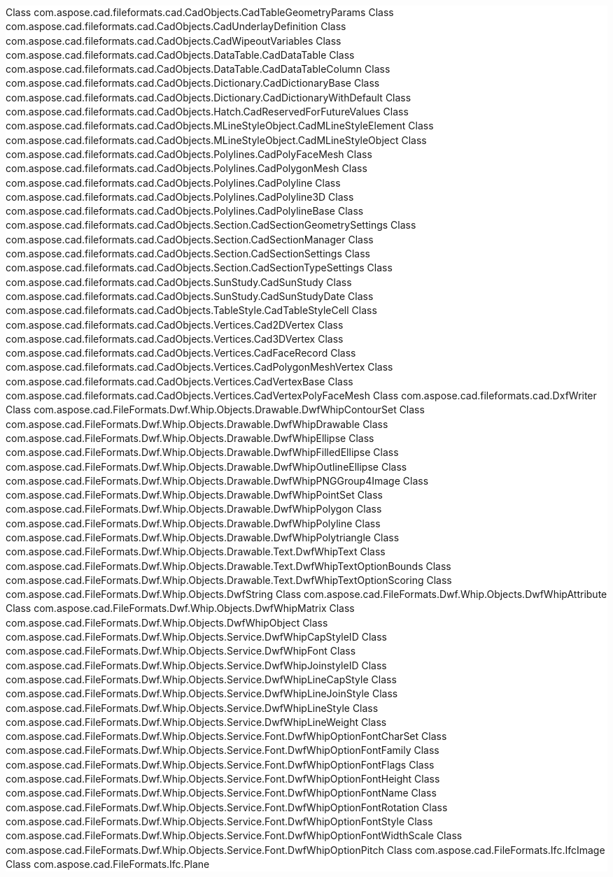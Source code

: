 Class com.aspose.cad.fileformats.cad.CadObjects.CadTableGeometryParams
Class com.aspose.cad.fileformats.cad.CadObjects.CadUnderlayDefinition
Class com.aspose.cad.fileformats.cad.CadObjects.CadWipeoutVariables
Class com.aspose.cad.fileformats.cad.CadObjects.DataTable.CadDataTable
Class com.aspose.cad.fileformats.cad.CadObjects.DataTable.CadDataTableColumn
Class com.aspose.cad.fileformats.cad.CadObjects.Dictionary.CadDictionaryBase
Class com.aspose.cad.fileformats.cad.CadObjects.Dictionary.CadDictionaryWithDefault
Class com.aspose.cad.fileformats.cad.CadObjects.Hatch.CadReservedForFutureValues
Class com.aspose.cad.fileformats.cad.CadObjects.MLineStyleObject.CadMLineStyleElement
Class com.aspose.cad.fileformats.cad.CadObjects.MLineStyleObject.CadMLineStyleObject
Class com.aspose.cad.fileformats.cad.CadObjects.Polylines.CadPolyFaceMesh
Class com.aspose.cad.fileformats.cad.CadObjects.Polylines.CadPolygonMesh
Class com.aspose.cad.fileformats.cad.CadObjects.Polylines.CadPolyline
Class com.aspose.cad.fileformats.cad.CadObjects.Polylines.CadPolyline3D
Class com.aspose.cad.fileformats.cad.CadObjects.Polylines.CadPolylineBase
Class com.aspose.cad.fileformats.cad.CadObjects.Section.CadSectionGeometrySettings
Class com.aspose.cad.fileformats.cad.CadObjects.Section.CadSectionManager
Class com.aspose.cad.fileformats.cad.CadObjects.Section.CadSectionSettings
Class com.aspose.cad.fileformats.cad.CadObjects.Section.CadSectionTypeSettings
Class com.aspose.cad.fileformats.cad.CadObjects.SunStudy.CadSunStudy
Class com.aspose.cad.fileformats.cad.CadObjects.SunStudy.CadSunStudyDate
Class com.aspose.cad.fileformats.cad.CadObjects.TableStyle.CadTableStyleCell
Class com.aspose.cad.fileformats.cad.CadObjects.Vertices.Cad2DVertex
Class com.aspose.cad.fileformats.cad.CadObjects.Vertices.Cad3DVertex
Class com.aspose.cad.fileformats.cad.CadObjects.Vertices.CadFaceRecord
Class com.aspose.cad.fileformats.cad.CadObjects.Vertices.CadPolygonMeshVertex
Class com.aspose.cad.fileformats.cad.CadObjects.Vertices.CadVertexBase
Class com.aspose.cad.fileformats.cad.CadObjects.Vertices.CadVertexPolyFaceMesh
Class com.aspose.cad.fileformats.cad.DxfWriter
Class com.aspose.cad.FileFormats.Dwf.Whip.Objects.Drawable.DwfWhipContourSet
Class com.aspose.cad.FileFormats.Dwf.Whip.Objects.Drawable.DwfWhipDrawable
Class com.aspose.cad.FileFormats.Dwf.Whip.Objects.Drawable.DwfWhipEllipse
Class com.aspose.cad.FileFormats.Dwf.Whip.Objects.Drawable.DwfWhipFilledEllipse
Class com.aspose.cad.FileFormats.Dwf.Whip.Objects.Drawable.DwfWhipOutlineEllipse
Class com.aspose.cad.FileFormats.Dwf.Whip.Objects.Drawable.DwfWhipPNGGroup4Image
Class com.aspose.cad.FileFormats.Dwf.Whip.Objects.Drawable.DwfWhipPointSet
Class com.aspose.cad.FileFormats.Dwf.Whip.Objects.Drawable.DwfWhipPolygon
Class com.aspose.cad.FileFormats.Dwf.Whip.Objects.Drawable.DwfWhipPolyline
Class com.aspose.cad.FileFormats.Dwf.Whip.Objects.Drawable.DwfWhipPolytriangle
Class com.aspose.cad.FileFormats.Dwf.Whip.Objects.Drawable.Text.DwfWhipText
Class com.aspose.cad.FileFormats.Dwf.Whip.Objects.Drawable.Text.DwfWhipTextOptionBounds
Class com.aspose.cad.FileFormats.Dwf.Whip.Objects.Drawable.Text.DwfWhipTextOptionScoring
Class com.aspose.cad.FileFormats.Dwf.Whip.Objects.DwfString
Class com.aspose.cad.FileFormats.Dwf.Whip.Objects.DwfWhipAttribute
Class com.aspose.cad.FileFormats.Dwf.Whip.Objects.DwfWhipMatrix
Class com.aspose.cad.FileFormats.Dwf.Whip.Objects.DwfWhipObject
Class com.aspose.cad.FileFormats.Dwf.Whip.Objects.Service.DwfWhipCapStyleID
Class com.aspose.cad.FileFormats.Dwf.Whip.Objects.Service.DwfWhipFont
Class com.aspose.cad.FileFormats.Dwf.Whip.Objects.Service.DwfWhipJoinstyleID
Class com.aspose.cad.FileFormats.Dwf.Whip.Objects.Service.DwfWhipLineCapStyle
Class com.aspose.cad.FileFormats.Dwf.Whip.Objects.Service.DwfWhipLineJoinStyle
Class com.aspose.cad.FileFormats.Dwf.Whip.Objects.Service.DwfWhipLineStyle
Class com.aspose.cad.FileFormats.Dwf.Whip.Objects.Service.DwfWhipLineWeight
Class com.aspose.cad.FileFormats.Dwf.Whip.Objects.Service.Font.DwfWhipOptionFontCharSet
Class com.aspose.cad.FileFormats.Dwf.Whip.Objects.Service.Font.DwfWhipOptionFontFamily
Class com.aspose.cad.FileFormats.Dwf.Whip.Objects.Service.Font.DwfWhipOptionFontFlags
Class com.aspose.cad.FileFormats.Dwf.Whip.Objects.Service.Font.DwfWhipOptionFontHeight
Class com.aspose.cad.FileFormats.Dwf.Whip.Objects.Service.Font.DwfWhipOptionFontName
Class com.aspose.cad.FileFormats.Dwf.Whip.Objects.Service.Font.DwfWhipOptionFontRotation
Class com.aspose.cad.FileFormats.Dwf.Whip.Objects.Service.Font.DwfWhipOptionFontStyle
Class com.aspose.cad.FileFormats.Dwf.Whip.Objects.Service.Font.DwfWhipOptionFontWidthScale
Class com.aspose.cad.FileFormats.Dwf.Whip.Objects.Service.Font.DwfWhipOptionPitch
Class com.aspose.cad.FileFormats.Ifc.IfcImage
Class com.aspose.cad.FileFormats.Ifc.Plane